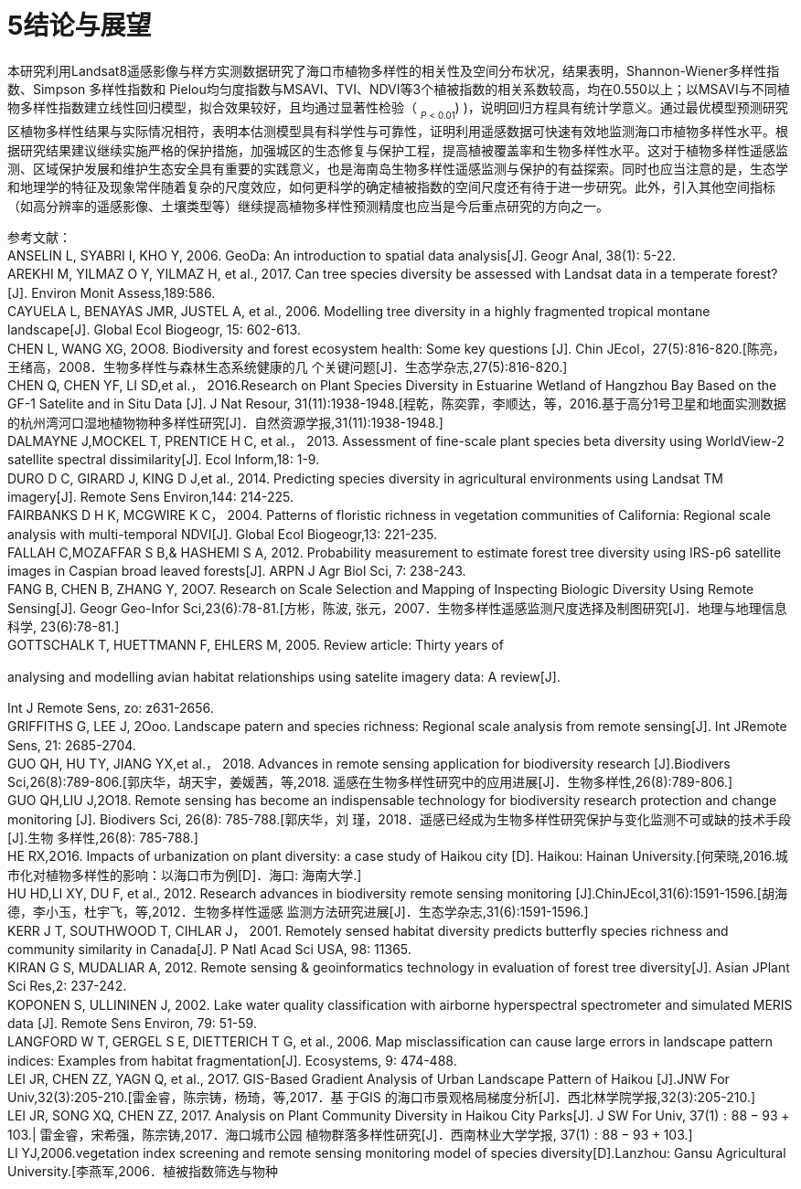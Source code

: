 # 5结论与展望

本研究利用Landsat8遥感影像与样方实测数据研究了海口市植物多样性的相关性及空间分布状况，结果表明，Shannon-Wiener多样性指数、Simpson 多样性指数和 Pielou均匀度指数与MSAVI、TVI、NDVI等3个植被指数的相关系数较高，均在0.550以上；以MSAVI与不同植物多样性指数建立线性回归模型，拟合效果较好，且均通过显著性检验（ $_ { _ { P < 0 . 0 1 } } )$ )，说明回归方程具有统计学意义。通过最优模型预测研究区植物多样性结果与实际情况相符，表明本估测模型具有科学性与可靠性，证明利用遥感数据可快速有效地监测海口市植物多样性水平。根据研究结果建议继续实施严格的保护措施，加强城区的生态修复与保护工程，提高植被覆盖率和生物多样性水平。这对于植物多样性遥感监测、区域保护发展和维护生态安全具有重要的实践意义，也是海南岛生物多样性遥感监测与保护的有益探索。同时也应当注意的是，生态学和地理学的特征及现象常伴随着复杂的尺度效应，如何更科学的确定植被指数的空间尺度还有待于进一步研究。此外，引入其他空间指标（如高分辨率的遥感影像、土壤类型等）继续提高植物多样性预测精度也应当是今后重点研究的方向之一。

参考文献：   
ANSELIN L, SYABRI I, KHO Y, 2006. GeoDa: An introduction to spatial data analysis[J]. Geogr Anal, 38(1): 5-22.   
AREKHI M, YILMAZ O Y, YILMAZ H, et al., 2017. Can tree species diversity be assessed with Landsat data in a temperate forest? [J]. Environ Monit Assess,189:586.   
CAYUELA L, BENAYAS JMR, JUSTEL A, et al., 2006. Modelling tree diversity in a highly fragmented tropical montane landscape[J]. Global Ecol Biogeogr, 15: 602-613.   
CHEN L, WANG XG, 2OO8. Biodiversity and forest ecosystem health: Some key questions [J]. Chin JEcol，27(5):816-820.[陈亮，王绪高，2008．生物多样性与森林生态系统健康的几 个关键问题[J]．生态学杂志,27(5):816-820.]   
CHEN Q, CHEN YF, LI SD,et al.， 2O16.Research on Plant Species Diversity in Estuarine Wetland of Hangzhou Bay Based on the GF-1 Satelite and in Situ Data [J]. J Nat Resour, 31(11):1938-1948.[程乾，陈奕霏，李顺达，等，2016.基于高分1号卫星和地面实测数据 的杭州湾河口湿地植物物种多样性研究[J]．自然资源学报,31(11):1938-1948.]   
DALMAYNE J,MOCKEL T, PRENTICE H C, et al.， 2013. Assessment of fine-scale plant species beta diversity using WorldView-2 satellite spectral dissimilarity[J]. Ecol Inform,18: 1-9.   
DURO D C, GIRARD J, KING D J,et al., 2014. Predicting species diversity in agricultural environments using Landsat TM imagery[J]. Remote Sens Environ,144: 214-225.   
FAIRBANKS D H K, MCGWIRE K C， 2004. Patterns of floristic richness in vegetation communities of California: Regional scale analysis with multi-temporal NDVI[J]. Global Ecol Biogeogr,13: 221-235.   
FALLAH C,MOZAFFAR S B,& HASHEMI S A, 2012. Probability measurement to estimate forest tree diversity using IRS-p6 satellite images in Caspian broad leaved forests[J]. ARPN J Agr Biol Sci, 7: 238-243.   
FANG B, CHEN B, ZHANG Y, 20O7. Research on Scale Selection and Mapping of Inspecting Biologic Diversity Using Remote Sensing[J]. Geogr Geo-Infor Sci,23(6):78-81.[方彬，陈波, 张元，2007．生物多样性遥感监测尺度选择及制图研究[J]．地理与地理信息科学, 23(6):78-81.]   
GOTTSCHALK T, HUETTMANN F, EHLERS M, 2005. Review article: Thirty years of

analysing and modelling avian habitat relationships using satelite imagery data: A review[J].

Int J Remote Sens, zo: z631-2656.   
GRIFFITHS G, LEE J, 2Ooo. Landscape patern and species richness: Regional scale analysis from remote sensing[J]. Int JRemote Sens, 21: 2685-2704.   
GUO QH, HU TY, JIANG YX,et al.， 2018. Advances in remote sensing application for biodiversity research [J].Biodivers Sci,26(8):789-806.[郭庆华，胡天宇，姜媛茜，等,2018. 遥感在生物多样性研究中的应用进展[J]．生物多样性,26(8):789-806.]   
GUO QH,LIU J,2O18. Remote sensing has become an indispensable technology for biodiversity research protection and change monitoring [J]. Biodivers Sci, 26(8): 785-788.[郭庆华，刘 瑾，2018．遥感已经成为生物多样性研究保护与变化监测不可或缺的技术手段[J].生物 多样性,26(8): 785-788.]   
HE RX,2O16. Impacts of urbanization on plant diversity: a case study of Haikou city [D]. Haikou: Hainan University.[何荣晓,2016.城市化对植物多样性的影响：以海口市为例[D]．海口: 海南大学.]   
HU HD,LI XY, DU F, et al., 2012. Research advances in biodiversity remote sensing monitoring [J].ChinJEcol,31(6):1591-1596.[胡海德，李小玉，杜宇飞，等,2012．生物多样性遥感 监测方法研究进展[J]．生态学杂志,31(6):1591-1596.]   
KERR J T, SOUTHWOOD T, CIHLAR J， 2001. Remotely sensed habitat diversity predicts butterfly species richness and community similarity in Canada[J]. P Natl Acad Sci USA, 98: 11365.   
KIRAN G S, MUDALIAR A, 2012. Remote sensing & geoinformatics technology in evaluation of forest tree diversity[J]. Asian JPlant Sci Res,2: 237-242.   
KOPONEN S, ULLININEN J, 2002. Lake water quality classification with airborne hyperspectral spectrometer and simulated MERIS data [J]. Remote Sens Environ, 79: 51-59.   
LANGFORD W T, GERGEL S E, DIETTERICH T G, et al., 2006. Map misclassification can cause large errors in landscape pattern indices: Examples from habitat fragmentation[J]. Ecosystems, 9: 474-488.   
LEI JR, CHEN ZZ, YAGN Q, et al., 2O17. GIS-Based Gradient Analysis of Urban Landscape Pattern of Haikou [J].JNW For Univ,32(3):205-210.[雷金睿，陈宗铸，杨琦，等,2017．基 于GIS 的海口市景观格局梯度分析[J]．西北林学院学报,32(3):205-210.]   
LEI JR, SONG XQ, CHEN ZZ, 2017. Analysis on Plant Community Diversity in Haikou City Parks[J]. J SW For Univ, $3 7 ( 1 ) { : 8 8 - 9 3 + 1 0 3 . } |$ 雷金睿，宋希强，陈宗铸,2017．海口城市公园 植物群落多样性研究[J]．西南林业大学学报, $3 7 ( 1 ) { : 8 8 - 9 3 + 1 0 3 } . ]$   
LI YJ,2006.vegetation index screening and remote sensing monitoring model of species diversity[D].Lanzhou: Gansu Agricultural University.[李燕军,2006．植被指数筛选与物种